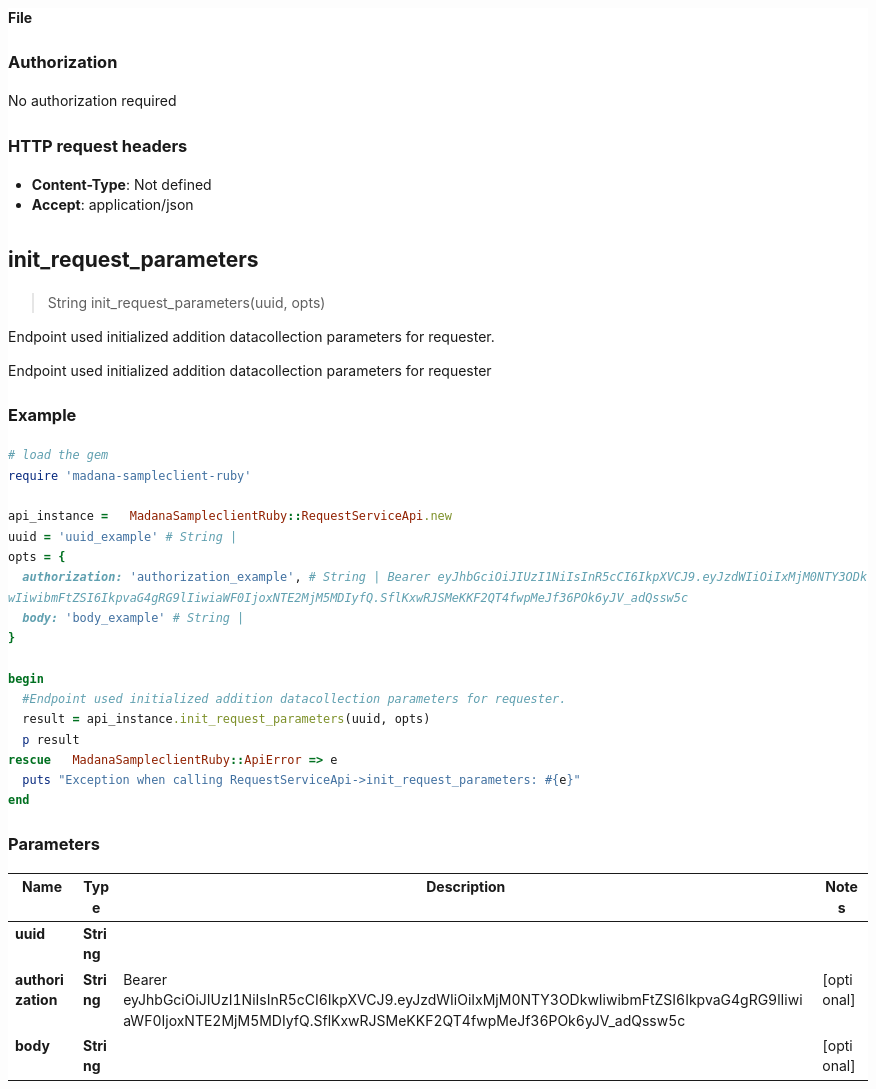 **File**

### Authorization

No authorization required

### HTTP request headers

- **Content-Type**: Not defined
- **Accept**: application/json


## init_request_parameters

> String init_request_parameters(uuid, opts)

Endpoint used initialized addition datacollection parameters for requester.

Endpoint used initialized addition datacollection parameters for requester

### Example

```ruby
# load the gem
require 'madana-sampleclient-ruby'

api_instance =   MadanaSampleclientRuby::RequestServiceApi.new
uuid = 'uuid_example' # String | 
opts = {
  authorization: 'authorization_example', # String | Bearer eyJhbGciOiJIUzI1NiIsInR5cCI6IkpXVCJ9.eyJzdWIiOiIxMjM0NTY3ODkwIiwibmFtZSI6IkpvaG4gRG9lIiwiaWF0IjoxNTE2MjM5MDIyfQ.SflKxwRJSMeKKF2QT4fwpMeJf36POk6yJV_adQssw5c
  body: 'body_example' # String | 
}

begin
  #Endpoint used initialized addition datacollection parameters for requester.
  result = api_instance.init_request_parameters(uuid, opts)
  p result
rescue   MadanaSampleclientRuby::ApiError => e
  puts "Exception when calling RequestServiceApi->init_request_parameters: #{e}"
end
```

### Parameters


Name | Type | Description  | Notes
------------- | ------------- | ------------- | -------------
 **uuid** | **String**|  | 
 **authorization** | **String**| Bearer eyJhbGciOiJIUzI1NiIsInR5cCI6IkpXVCJ9.eyJzdWIiOiIxMjM0NTY3ODkwIiwibmFtZSI6IkpvaG4gRG9lIiwiaWF0IjoxNTE2MjM5MDIyfQ.SflKxwRJSMeKKF2QT4fwpMeJf36POk6yJV_adQssw5c | [optional] 
 **body** | **String**|  | [optional] 

